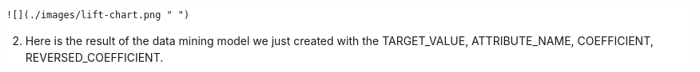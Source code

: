     ![](./images/lift-chart.png " ")

2. Here is the result of the data mining model we just created with the TARGET\_VALUE, ATTRIBUTE\_NAME, COEFFICIENT, REVERSED\_COEFFICIENT.
